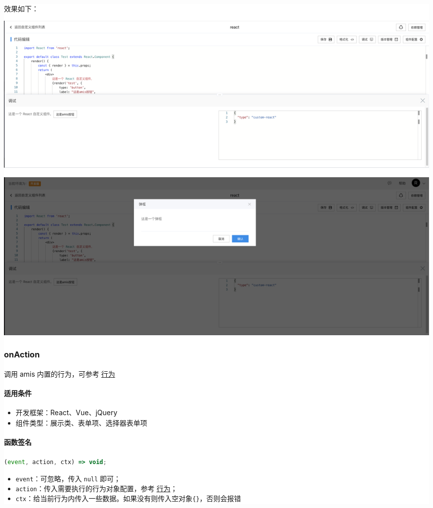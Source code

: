 效果如下：

![image.png](/img/高级功能/自定义组件/image_f53edc9.png)

![image.png](/img/高级功能/自定义组件/image_d525ba0.png)

### onAction

调用 amis 内置的行为，可参考 [行为](https://baidu.gitee.io/amis/docs/components/action)

#### 适用条件

- 开发框架：React、Vue、jQuery
- 组件类型：展示类、表单项、选择器表单项

#### 函数签名

```js
(event, action, ctx) => void;
```

- `event`：可忽略，传入 `null` 即可；
- `action`：传入需要执行的行为对象配置，参考 [行为](https://baidu.gitee.io/amis/docs/components/action)；
- `ctx`：给当前行为内传入一些数据。如果没有则传入空对象`{}`，否则会报错
